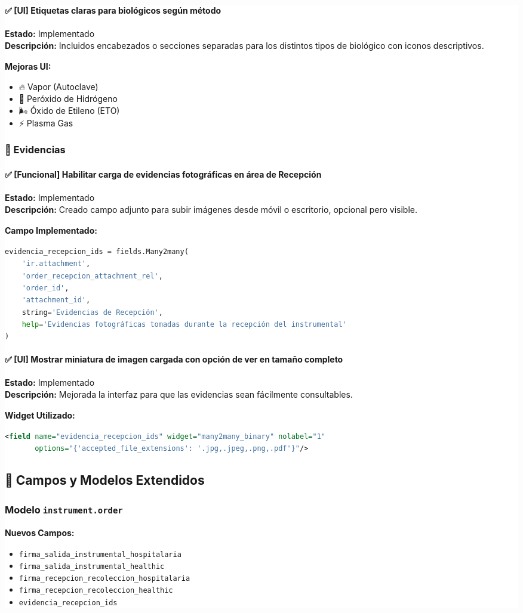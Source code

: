 #### ✅ [UI] Etiquetas claras para biológicos según método
**Estado:** Implementado  
**Descripción:** Incluidos encabezados o secciones separadas para los distintos tipos de biológico con iconos descriptivos.

**Mejoras UI:**
- 🔥 Vapor (Autoclave)
- 🧪 Peróxido de Hidrógeno  
- 🌬️ Óxido de Etileno (ETO)
- ⚡ Plasma Gas

### 📸 Evidencias

#### ✅ [Funcional] Habilitar carga de evidencias fotográficas en área de Recepción
**Estado:** Implementado  
**Descripción:** Creado campo adjunto para subir imágenes desde móvil o escritorio, opcional pero visible.

**Campo Implementado:**
```python
evidencia_recepcion_ids = fields.Many2many(
    'ir.attachment',
    'order_recepcion_attachment_rel',
    'order_id', 
    'attachment_id',
    string='Evidencias de Recepción',
    help='Evidencias fotográficas tomadas durante la recepción del instrumental'
)
```

#### ✅ [UI] Mostrar miniatura de imagen cargada con opción de ver en tamaño completo
**Estado:** Implementado  
**Descripción:** Mejorada la interfaz para que las evidencias sean fácilmente consultables.

**Widget Utilizado:**
```xml
<field name="evidencia_recepcion_ids" widget="many2many_binary" nolabel="1" 
       options="{'accepted_file_extensions': '.jpg,.jpeg,.png,.pdf'}"/>
```

## 🔧 Campos y Modelos Extendidos

### Modelo `instrument.order`
**Nuevos Campos:**
- `firma_salida_instrumental_hospitalaria`
- `firma_salida_instrumental_healthic`
- `firma_recepcion_recoleccion_hospitalaria`
- `firma_recepcion_recoleccion_healthic`
- `evidencia_recepcion_ids`
